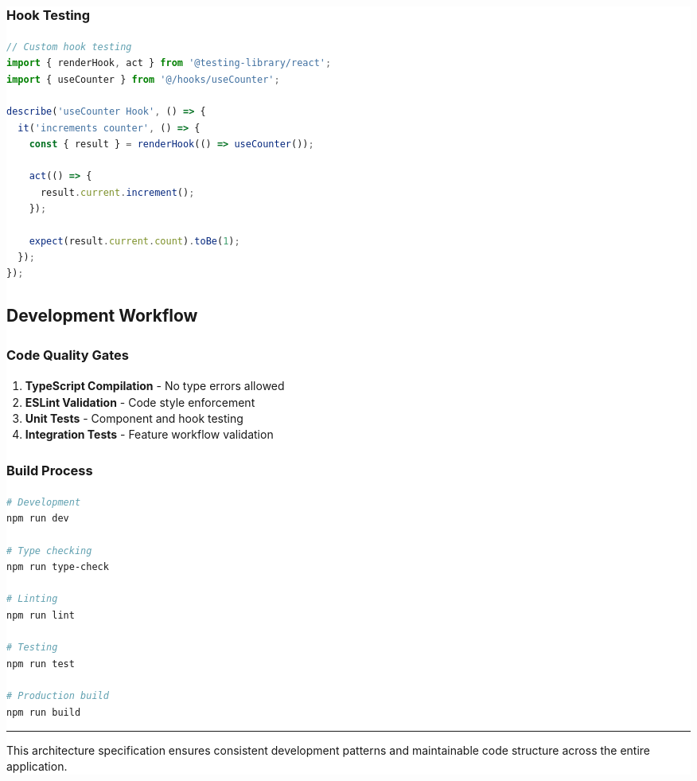 ### Hook Testing

```typescript
// Custom hook testing
import { renderHook, act } from '@testing-library/react';
import { useCounter } from '@/hooks/useCounter';

describe('useCounter Hook', () => {
  it('increments counter', () => {
    const { result } = renderHook(() => useCounter());
    
    act(() => {
      result.current.increment();
    });
    
    expect(result.current.count).toBe(1);
  });
});
```

## Development Workflow

### Code Quality Gates

1. **TypeScript Compilation** - No type errors allowed
2. **ESLint Validation** - Code style enforcement
3. **Unit Tests** - Component and hook testing
4. **Integration Tests** - Feature workflow validation

### Build Process

```bash
# Development
npm run dev

# Type checking
npm run type-check

# Linting
npm run lint

# Testing
npm run test

# Production build
npm run build
```

---

This architecture specification ensures consistent development patterns and maintainable code structure across the entire application.